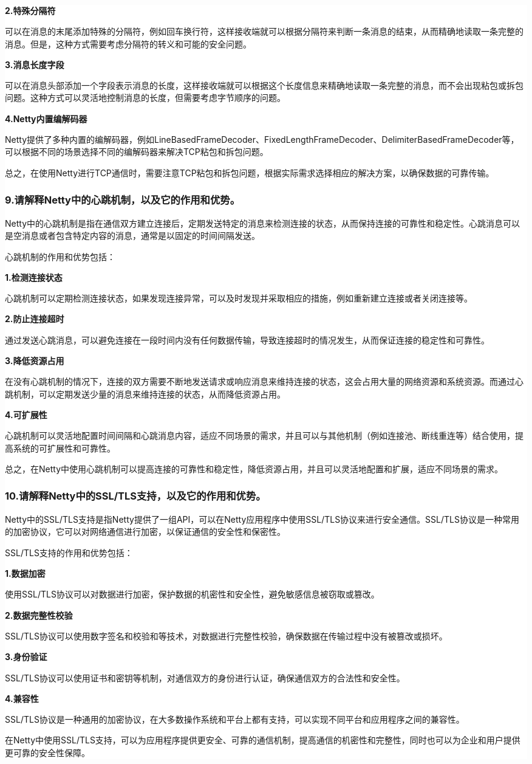 **2.特殊分隔符**

可以在消息的末尾添加特殊的分隔符，例如回车换行符，这样接收端就可以根据分隔符来判断一条消息的结束，从而精确地读取一条完整的消息。但是，这种方式需要考虑分隔符的转义和可能的安全问题。

**3.消息长度字段**

可以在消息头部添加一个字段表示消息的长度，这样接收端就可以根据这个长度信息来精确地读取一条完整的消息，而不会出现粘包或拆包问题。这种方式可以灵活地控制消息的长度，但需要考虑字节顺序的问题。

**4.Netty内置编解码器**

Netty提供了多种内置的编解码器，例如LineBasedFrameDecoder、FixedLengthFrameDecoder、DelimiterBasedFrameDecoder等，可以根据不同的场景选择不同的编解码器来解决TCP粘包和拆包问题。

总之，在使用Netty进行TCP通信时，需要注意TCP粘包和拆包问题，根据实际需求选择相应的解决方案，以确保数据的可靠传输。

### 9.请解释Netty中的心跳机制，以及它的作用和优势。

Netty中的心跳机制是指在通信双方建立连接后，定期发送特定的消息来检测连接的状态，从而保持连接的可靠性和稳定性。心跳消息可以是空消息或者包含特定内容的消息，通常是以固定的时间间隔发送。

心跳机制的作用和优势包括：

**1.检测连接状态**

心跳机制可以定期检测连接状态，如果发现连接异常，可以及时发现并采取相应的措施，例如重新建立连接或者关闭连接等。

**2.防止连接超时**

通过发送心跳消息，可以避免连接在一段时间内没有任何数据传输，导致连接超时的情况发生，从而保证连接的稳定性和可靠性。

**3.降低资源占用**

在没有心跳机制的情况下，连接的双方需要不断地发送请求或响应消息来维持连接的状态，这会占用大量的网络资源和系统资源。而通过心跳机制，可以定期发送少量的消息来维持连接的状态，从而降低资源占用。

**4.可扩展性**

心跳机制可以灵活地配置时间间隔和心跳消息内容，适应不同场景的需求，并且可以与其他机制（例如连接池、断线重连等）结合使用，提高系统的可扩展性和可靠性。

总之，在Netty中使用心跳机制可以提高连接的可靠性和稳定性，降低资源占用，并且可以灵活地配置和扩展，适应不同场景的需求。

### 10.请解释Netty中的SSL/TLS支持，以及它的作用和优势。

Netty中的SSL/TLS支持是指Netty提供了一组API，可以在Netty应用程序中使用SSL/TLS协议来进行安全通信。SSL/TLS协议是一种常用的加密协议，它可以对网络通信进行加密，以保证通信的安全性和保密性。

SSL/TLS支持的作用和优势包括：

**1.数据加密**

使用SSL/TLS协议可以对数据进行加密，保护数据的机密性和安全性，避免敏感信息被窃取或篡改。

**2.数据完整性校验**

SSL/TLS协议可以使用数字签名和校验和等技术，对数据进行完整性校验，确保数据在传输过程中没有被篡改或损坏。

**3.身份验证**

SSL/TLS协议可以使用证书和密钥等机制，对通信双方的身份进行认证，确保通信双方的合法性和安全性。

**4.兼容性**

SSL/TLS协议是一种通用的加密协议，在大多数操作系统和平台上都有支持，可以实现不同平台和应用程序之间的兼容性。

在Netty中使用SSL/TLS支持，可以为应用程序提供更安全、可靠的通信机制，提高通信的机密性和完整性，同时也可以为企业和用户提供更可靠的安全性保障。
